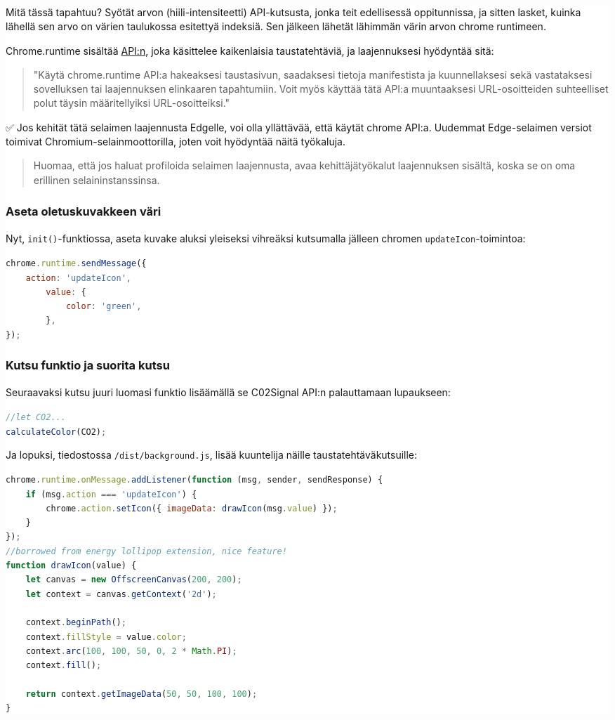 Mitä tässä tapahtuu? Syötät arvon (hiili-intensiteetti) API-kutsusta, jonka teit edellisessä oppitunnissa, ja sitten lasket, kuinka lähellä sen arvo on värien taulukossa esitettyä indeksiä. Sen jälkeen lähetät lähimmän värin arvon chrome runtimeen.

Chrome.runtime sisältää [API:n](https://developer.chrome.com/extensions/runtime), joka käsittelee kaikenlaisia taustatehtäviä, ja laajennuksesi hyödyntää sitä:

> "Käytä chrome.runtime API:a hakeaksesi taustasivun, saadaksesi tietoja manifestista ja kuunnellaksesi sekä vastataksesi sovelluksen tai laajennuksen elinkaaren tapahtumiin. Voit myös käyttää tätä API:a muuntaaksesi URL-osoitteiden suhteelliset polut täysin määritellyiksi URL-osoitteiksi."

✅ Jos kehität tätä selaimen laajennusta Edgelle, voi olla yllättävää, että käytät chrome API:a. Uudemmat Edge-selaimen versiot toimivat Chromium-selainmoottorilla, joten voit hyödyntää näitä työkaluja.

> Huomaa, että jos haluat profiloida selaimen laajennusta, avaa kehittäjätyökalut laajennuksen sisältä, koska se on oma erillinen selaininstanssinsa.

### Aseta oletuskuvakkeen väri

Nyt, `init()`-funktiossa, aseta kuvake aluksi yleiseksi vihreäksi kutsumalla jälleen chromen `updateIcon`-toimintoa:

```JavaScript
chrome.runtime.sendMessage({
	action: 'updateIcon',
		value: {
			color: 'green',
		},
});
```
### Kutsu funktio ja suorita kutsu

Seuraavaksi kutsu juuri luomasi funktio lisäämällä se C02Signal API:n palauttamaan lupaukseen:

```JavaScript
//let CO2...
calculateColor(CO2);
```

Ja lopuksi, tiedostossa `/dist/background.js`, lisää kuuntelija näille taustatehtäväkutsuille:

```JavaScript
chrome.runtime.onMessage.addListener(function (msg, sender, sendResponse) {
	if (msg.action === 'updateIcon') {
		chrome.action.setIcon({ imageData: drawIcon(msg.value) });
	}
});
//borrowed from energy lollipop extension, nice feature!
function drawIcon(value) {
	let canvas = new OffscreenCanvas(200, 200);
	let context = canvas.getContext('2d');

	context.beginPath();
	context.fillStyle = value.color;
	context.arc(100, 100, 50, 0, 2 * Math.PI);
	context.fill();

	return context.getImageData(50, 50, 100, 100);
}
```
